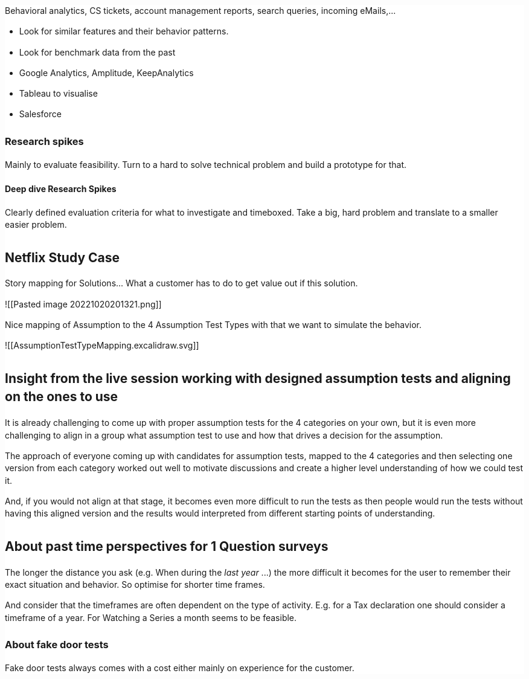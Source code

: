 Behavioral analytics, CS tickets, account management reports, search queries, incoming eMails,...

+ Look for similar features and their behavior patterns.
+ Look for benchmark data from the past

+ Google Analytics, Amplitude, KeepAnalytics
+ Tableau to visualise
+ Salesforce

### Research spikes
Mainly to evaluate feasibility. Turn to a hard to solve technical problem and build a prototype for that.

#### Deep dive Research Spikes
Clearly defined evaluation criteria for what to investigate and timeboxed. 
Take a big, hard problem and translate to a smaller easier problem.

## Netflix Study Case
Story mapping for Solutions... What a customer has to do to get value out if this solution.

![[Pasted image 20221020201321.png]]

Nice mapping of Assumption to the 4 Assumption Test Types with that we want to simulate the behavior.

![[AssumptionTestTypeMapping.excalidraw.svg]]



## Insight from the live session  working with designed assumption tests and aligning on the ones to use
It is already challenging to come up with proper assumption tests for the 4 categories on your own, but it is even more challenging to align in a group what assumption test to use and how that drives a decision for the assumption. 

The approach of everyone coming up with candidates for assumption tests, mapped to the 4 categories and then selecting one version from each category worked out well to motivate discussions and create a higher level understanding of how we could test it.

And, if you would not align at that stage, it becomes even more difficult to run the tests as then people would run the tests without having this aligned version and the results would interpreted from different starting points of understanding.

## About past time perspectives for 1 Question surveys
The longer the distance you ask (e.g. When during the *last year* ...) the more difficult it becomes for the user to remember their exact situation and behavior. So optimise for shorter time frames.

And consider that the timeframes are often dependent on the type of activity. E.g. for a Tax declaration one should consider a timeframe of a year. For Watching a Series a month seems to be feasible.

### About fake door tests
Fake door tests always comes with a cost either mainly on experience for the customer. 
